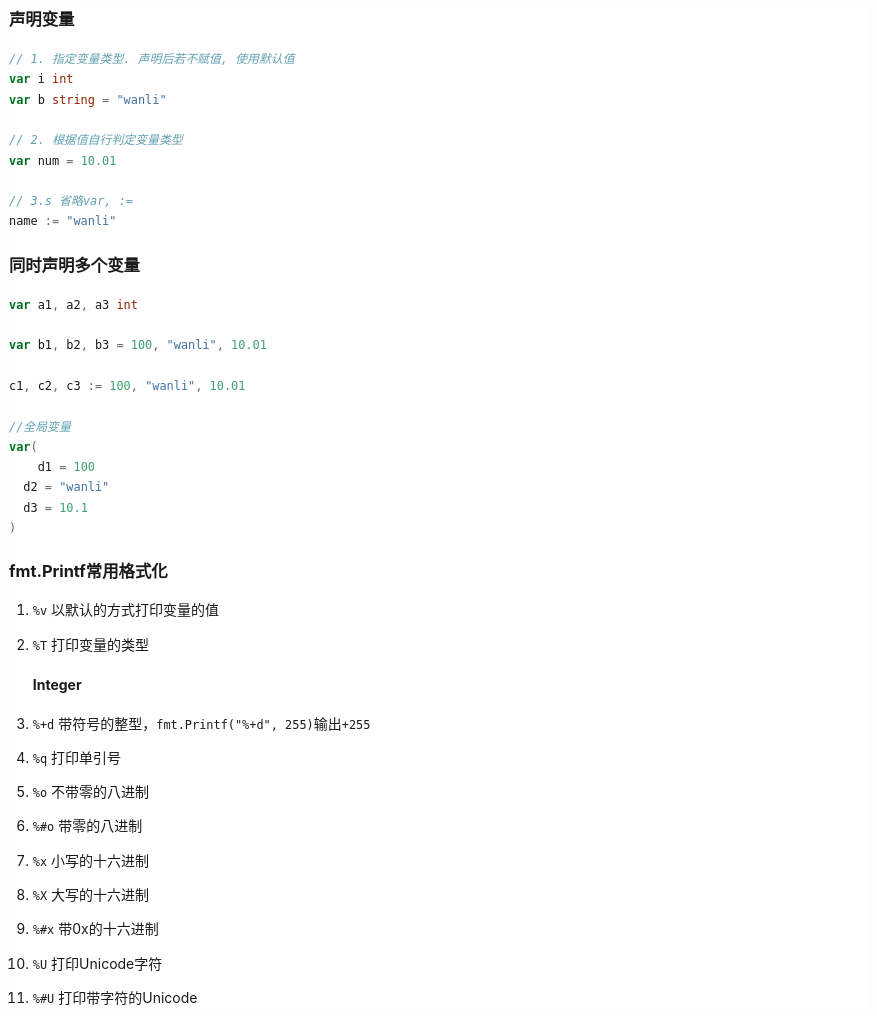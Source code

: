 ### 声明变量

```go
// 1. 指定变量类型. 声明后若不赋值, 使用默认值
var i int
var b string = "wanli"

// 2. 根据值自行判定变量类型
var num = 10.01

// 3.s 省略var, :=
name := "wanli"
```

### 同时声明多个变量

```go
var a1, a2, a3 int

var b1, b2, b3 = 100, "wanli", 10.01

c1, c2, c3 := 100, "wanli", 10.01

//全局变量
var(
	d1 = 100
  d2 = "wanli"
  d3 = 10.1
)
```

### fmt.Printf常用格式化

1. `%v` 以默认的方式打印变量的值

2. `%T` 打印变量的类型

   #### Integer

3. `%+d` 带符号的整型，`fmt.Printf("%+d", 255)`输出`+255`

4. `%q` 打印单引号

5. `%o` 不带零的八进制

6. `%#o` 带零的八进制

7. `%x` 小写的十六进制

8. `%X` 大写的十六进制

9. `%#x` 带0x的十六进制

10. `%U` 打印Unicode字符

11. `%#U` 打印带字符的Unicode
